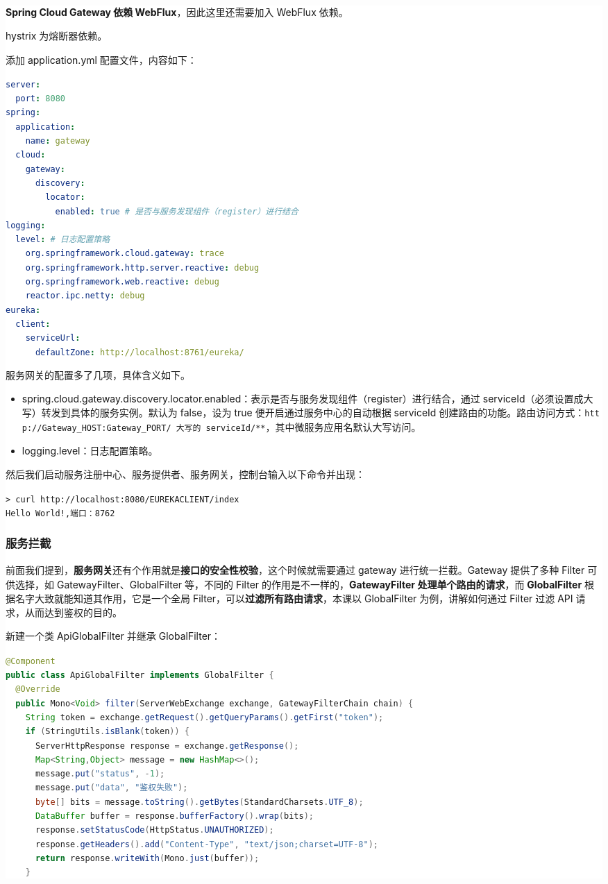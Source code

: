 **Spring Cloud Gateway 依赖 WebFlux**，因此这里还需要加入 WebFlux 依赖。

hystrix 为熔断器依赖。

添加 application.yml 配置文件，内容如下：

```yaml
server:
  port: 8080
spring:
  application:
    name: gateway
  cloud:
    gateway:
      discovery:
        locator:
          enabled: true # 是否与服务发现组件（register）进行结合
logging:
  level: # 日志配置策略
    org.springframework.cloud.gateway: trace
    org.springframework.http.server.reactive: debug
    org.springframework.web.reactive: debug
    reactor.ipc.netty: debug
eureka:
  client:
    serviceUrl:
      defaultZone: http://localhost:8761/eureka/
```

服务网关的配置多了几项，具体含义如下。

- spring.cloud.gateway.discovery.locator.enabled：表示是否与服务发现组件（register）进行结合，通过 serviceId（必须设置成大写）转发到具体的服务实例。默认为 false，设为 true 便开启通过服务中心的自动根据 serviceId 创建路由的功能。路由访问方式：```http://Gateway_HOST:Gateway_PORT/ 大写的 serviceId/**```，其中微服务应用名默认大写访问。 

- logging.level：日志配置策略。

然后我们启动服务注册中心、服务提供者、服务网关，控制台输入以下命令并出现：

```shell
> curl http://localhost:8080/EUREKACLIENT/index
Hello World!,端口：8762
```

### 服务拦截

前面我们提到，**服务网关**还有个作用就是**接口的安全性校验**，这个时候就需要通过 gateway 进行统一拦截。Gateway 提供了多种 Filter 可供选择，如 GatewayFilter、GlobalFilter 等，不同的 Filter 的作用是不一样的，**GatewayFilter 处理单个路由的请求**，而 **GlobalFilter** 根据名字大致就能知道其作用，它是一个全局 Filter，可以**过滤所有路由请求**，本课以 GlobalFilter 为例，讲解如何通过 Filter 过滤 API 请求，从而达到鉴权的目的。

新建一个类 ApiGlobalFilter 并继承 GlobalFilter：

```java
@Component
public class ApiGlobalFilter implements GlobalFilter {
  @Override
  public Mono<Void> filter(ServerWebExchange exchange, GatewayFilterChain chain) {
    String token = exchange.getRequest().getQueryParams().getFirst("token");
    if (StringUtils.isBlank(token)) {
      ServerHttpResponse response = exchange.getResponse();
      Map<String,Object> message = new HashMap<>();
      message.put("status", -1);
      message.put("data", "鉴权失败");
      byte[] bits = message.toString().getBytes(StandardCharsets.UTF_8);
      DataBuffer buffer = response.bufferFactory().wrap(bits);
      response.setStatusCode(HttpStatus.UNAUTHORIZED);
      response.getHeaders().add("Content-Type", "text/json;charset=UTF-8");
      return response.writeWith(Mono.just(buffer));
    }
```